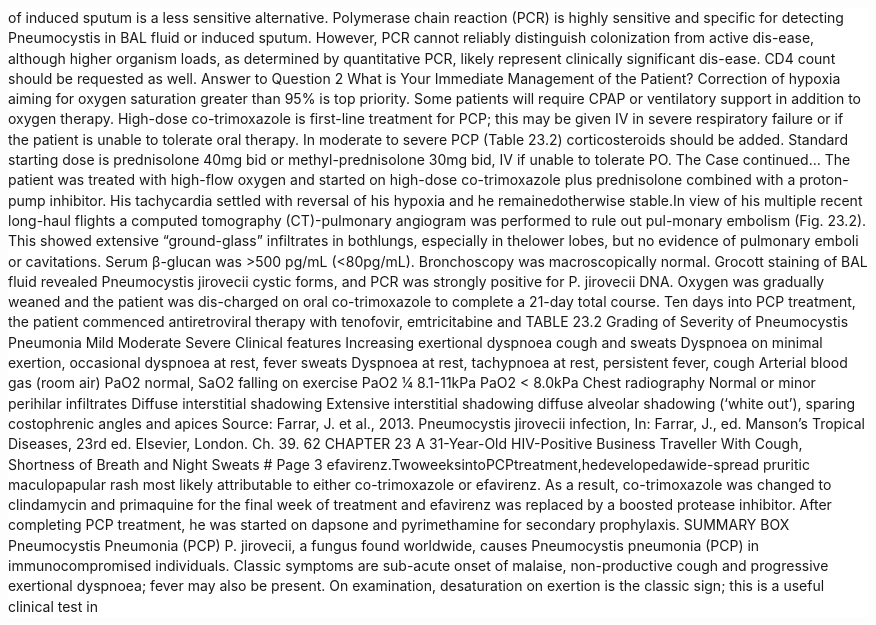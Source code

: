 of induced sputum is a less sensitive alternative. Polymerase chain reaction (PCR) is highly sensitive and specific for detecting Pneumocystis in BAL fluid or induced sputum. However, PCR cannot reliably distinguish colonization from active dis-ease, although higher organism loads, as determined by quantitative PCR, likely represent clinically significant dis-ease. CD4 count should be requested as well. Answer to Question 2 What is Your Immediate Management of the Patient? Correction of hypoxia aiming for oxygen saturation greater than 95% is top priority. Some patients will require CPAP or ventilatory support in addition to oxygen therapy. High-dose co-trimoxazole is first-line treatment for PCP; this may be given IV in severe respiratory failure or if the patient is unable to tolerate oral therapy. In moderate to severe PCP (Table 23.2) corticosteroids should be added. Standard starting dose is prednisolone 40mg bid or methyl-prednisolone 30mg bid, IV if unable to tolerate PO. The Case continued… The patient was treated with high-flow oxygen and started on high-dose co-trimoxazole plus prednisolone combined with a proton-pump inhibitor. His tachycardia settled with reversal of his hypoxia and he remainedotherwise stable.In view of his multiple recent long-haul flights a computed tomography (CT)-pulmonary angiogram was performed to rule out pul-monary embolism (Fig. 23.2). This showed extensive “ground-glass” infiltrates in bothlungs, especially in thelower lobes, but no evidence of pulmonary emboli or cavitations. Serum β-glucan was >500 pg/mL (<80pg/mL). Bronchoscopy was macroscopically normal. Grocott staining of BAL fluid revealed Pneumocystis jirovecii cystic forms, and PCR was strongly positive for P. jirovecii DNA. Oxygen was gradually weaned and the patient was dis-charged on oral co-trimoxazole to complete a 21-day total course. Ten days into PCP treatment, the patient commenced antiretroviral therapy with tenofovir, emtricitabine and TABLE 23.2 Grading of Severity of Pneumocystis Pneumonia Mild Moderate Severe Clinical features Increasing exertional dyspnoea cough and sweats Dyspnoea on minimal exertion, occasional dyspnoea at rest, fever sweats Dyspnoea at rest, tachypnoea at rest, persistent fever, cough Arterial blood gas (room air) PaO2 normal, SaO2 falling on exercise PaO2 ¼ 8.1-11kPa PaO2 < 8.0kPa Chest radiography Normal or minor perihilar infiltrates Diffuse interstitial shadowing Extensive interstitial shadowing diffuse alveolar shadowing (‘white out’), sparing costophrenic angles and apices Source: Farrar, J. et al., 2013. Pneumocystis jirovecii infection, In: Farrar, J., ed. Manson’s Tropical Diseases, 23rd ed. Elsevier, London. Ch. 39. 62 CHAPTER 23 A 31-Year-Old HIV-Positive Business Traveller With Cough, Shortness of Breath and Night Sweats # Page 3 efavirenz.TwoweeksintoPCPtreatment,hedevelopedawide-spread pruritic maculopapular rash most likely attributable to either co-trimoxazole or efavirenz. As a result, co-trimoxazole was changed to clindamycin and primaquine for the final week of treatment and efavirenz was replaced by a boosted protease inhibitor. After completing PCP treatment, he was started on dapsone and pyrimethamine for secondary prophylaxis. SUMMARY BOX Pneumocystis Pneumonia (PCP) P. jirovecii, a fungus found worldwide, causes Pneumocystis pneumonia (PCP) in immunocompromised individuals. Classic symptoms are sub-acute onset of malaise, non-productive cough and progressive exertional dyspnoea; fever may also be present. On examination, desaturation on exertion is the classic sign; this is a useful clinical test in